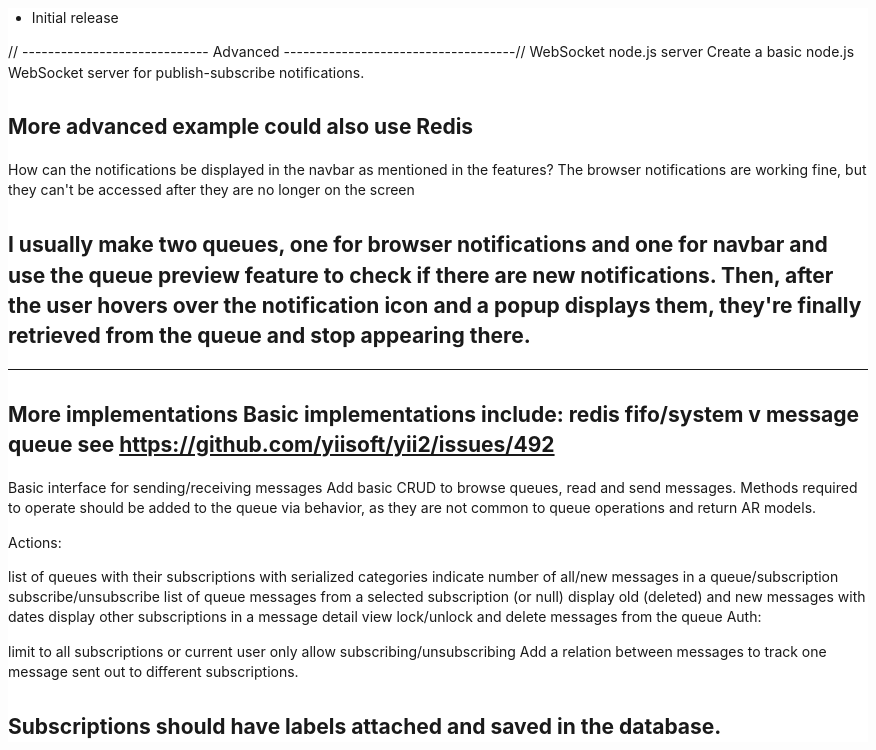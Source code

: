 * Initial release

// ----------------------------- Advanced ------------------------------------//
WebSocket node.js server
Create a basic node.js WebSocket server for publish-subscribe notifications.

More advanced example could also use Redis
---------------------------------------------------------------------------------
How can the notifications be displayed in the navbar as mentioned in the features? The browser notifications are working fine, but they can't be accessed after they are no longer on the screen
## I usually make two queues, one for browser notifications and one for navbar and use the queue preview feature to check if there are new notifications. Then, after the user hovers over the notification icon and a popup displays them, they're finally retrieved from the queue and stop appearing there.
--------------------------------------------------------------------------------
More implementations
Basic implementations include:
redis
fifo/system v message queue
see https://github.com/yiisoft/yii2/issues/492
----------------------------------------------------------------------------------
Basic interface for sending/receiving messages
Add basic CRUD to browse queues, read and send messages.
Methods required to operate should be added to the queue via behavior, as they are not common to queue operations and return AR models.

Actions:

list of queues with their subscriptions with serialized categories
indicate number of all/new messages in a queue/subscription
subscribe/unsubscribe
list of queue messages from a selected subscription (or null)
display old (deleted) and new messages with dates
display other subscriptions in a message detail view
lock/unlock and delete messages from the queue
Auth:

limit to all subscriptions or current user only
allow subscribing/unsubscribing
Add a relation between messages to track one message sent out to different subscriptions.

Subscriptions should have labels attached and saved in the database.
---------------------------------------------------------------------------------


